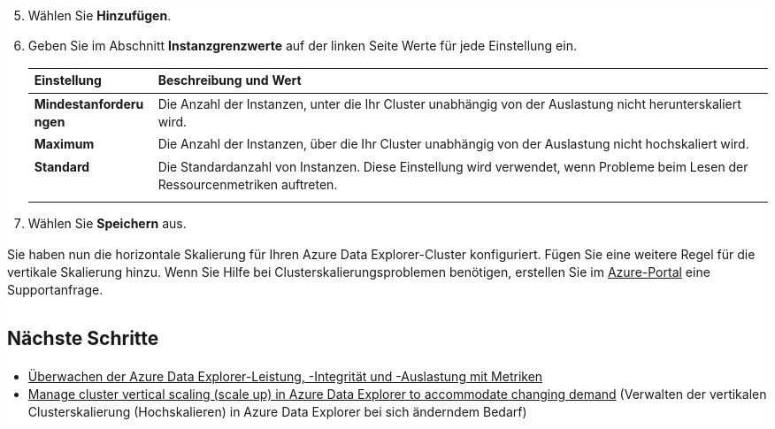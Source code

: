 5. Wählen Sie **Hinzufügen**.

6. Geben Sie im Abschnitt **Instanzgrenzwerte** auf der linken Seite Werte für jede Einstellung ein.

    | Einstellung | Beschreibung und Wert |
    | --- | --- |
    | **Mindestanforderungen** | Die Anzahl der Instanzen, unter die Ihr Cluster unabhängig von der Auslastung nicht herunterskaliert wird. |
    | **Maximum** | Die Anzahl der Instanzen, über die Ihr Cluster unabhängig von der Auslastung nicht hochskaliert wird. |
    | **Standard** | Die Standardanzahl von Instanzen. Diese Einstellung wird verwendet, wenn Probleme beim Lesen der Ressourcenmetriken auftreten. |
    |  |  |

7. Wählen Sie **Speichern** aus.

Sie haben nun die horizontale Skalierung für Ihren Azure Data Explorer-Cluster konfiguriert. Fügen Sie eine weitere Regel für die vertikale Skalierung hinzu. Wenn Sie Hilfe bei Clusterskalierungsproblemen benötigen, erstellen Sie im [Azure-Portal](https://portal.azure.com/#blade/Microsoft_Azure_Support/HelpAndSupportBlade/overview) eine Supportanfrage.

## <a name="next-steps"></a>Nächste Schritte

* [Überwachen der Azure Data Explorer-Leistung, -Integrität und -Auslastung mit Metriken](using-metrics.md)
* [Manage cluster vertical scaling (scale up) in Azure Data Explorer to accommodate changing demand](manage-cluster-vertical-scaling.md) (Verwalten der vertikalen Clusterskalierung (Hochskalieren) in Azure Data Explorer bei sich änderndem Bedarf)
